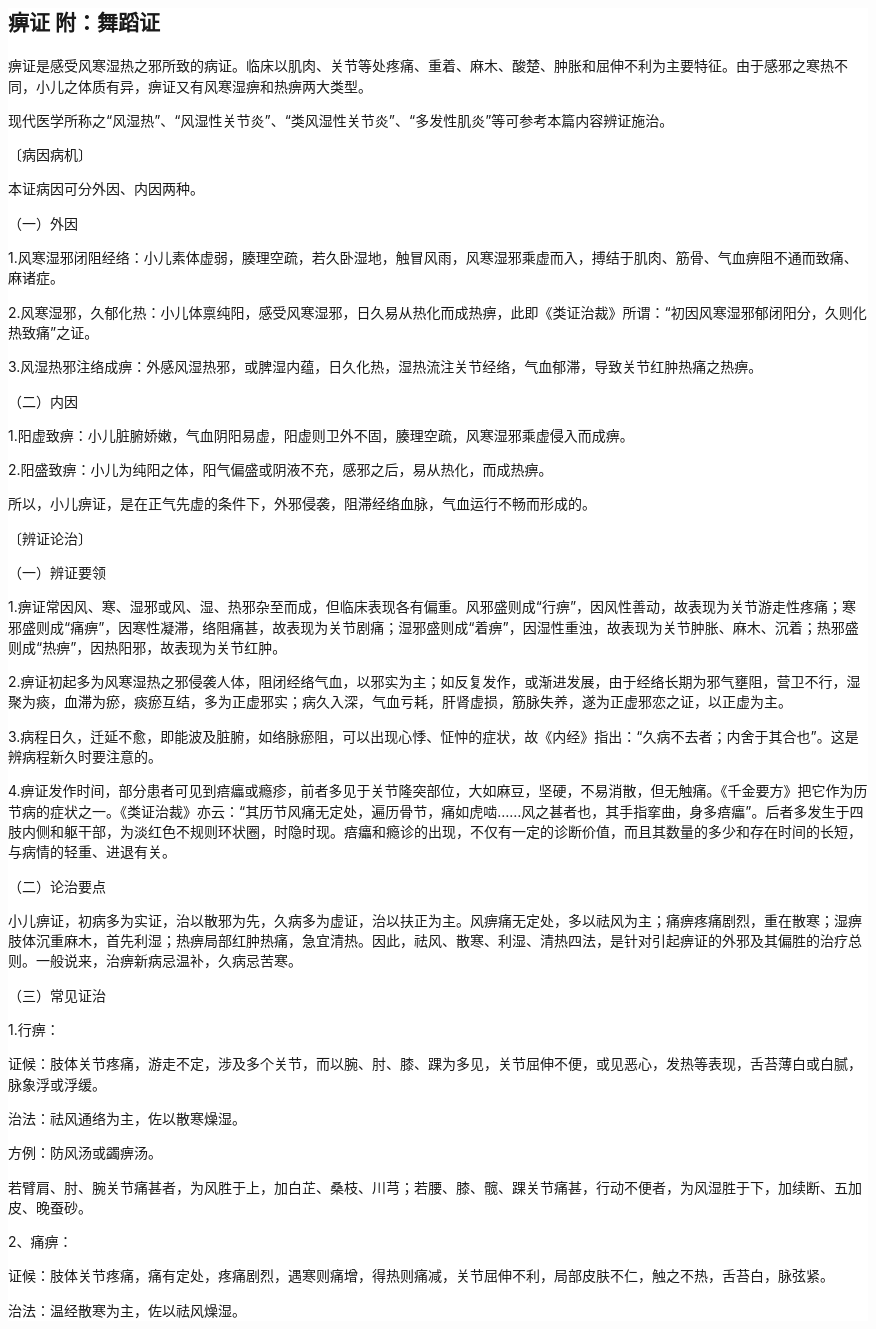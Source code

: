 ## 痹证 附：舞蹈证

痹证是感受风寒湿热之邪所致的病证。临床以肌肉、关节等处疼痛、重着、麻木、酸楚、肿胀和屈伸不利为主要特征。由于感邪之寒热不同，小儿之体质有异，痹证又有风寒湿痹和热痹两大类型。

现代医学所称之“风湿热”、“风湿性关节炎”、“类风湿性关节炎”、“多发性肌炎”等可参考本篇内容辨证施治。

〔病因病机〕

本证病因可分外因、内因两种。

（一）外因

1.风寒湿邪闭阻经络：小儿素体虚弱，腠理空疏，若久卧湿地，触冒风雨，风寒湿邪乘虚而入，搏结于肌肉、筋骨、气血痹阻不通而致痛、麻诸症。

2.风寒湿邪，久郁化热：小儿体禀纯阳，感受风寒湿邪，日久易从热化而成热痹，此即《类证治裁》所谓：“初因风寒湿邪郁闭阳分，久则化热致痛”之证。

3.风湿热邪注络成痹：外感风湿热邪，或脾湿内蕴，日久化热，湿热流注关节经络，气血郁滞，导致关节红肿热痛之热痹。

（二）内因

1.阳虚致痹：小儿脏腑娇嫩，气血阴阳易虚，阳虚则卫外不固，腠理空疏，风寒湿邪乘虚侵入而成痹。

2.阳盛致痹：小儿为纯阳之体，阳气偏盛或阴液不充，感邪之后，易从热化，而成热痹。

所以，小儿痹证，是在正气先虚的条件下，外邪侵袭，阻滞经络血脉，气血运行不畅而形成的。

〔辨证论治〕

（一）辨证要领

1.痹证常因风、寒、湿邪或风、湿、热邪杂至而成，但临床表现各有偏重。风邪盛则成“行痹”，因风性善动，故表现为关节游走性疼痛；寒邪盛则成“痛痹”，因寒性凝滞，络阻痛甚，故表现为关节剧痛；湿邪盛则成“着痹”，因湿性重浊，故表现为关节肿胀、麻木、沉着；热邪盛则成“热痹”，因热阳邪，故表现为关节红肿。

2.痹证初起多为风寒湿热之邪侵袭人体，阻闭经络气血，以邪实为主；如反复发作，或渐进发展，由于经络长期为邪气壅阻，营卫不行，湿聚为痰，血滞为瘀，痰瘀互结，多为正虚邪实；病久入深，气血亏耗，肝肾虚损，筋脉失养，遂为正虚邪恋之证，以正虚为主。

3.病程日久，迁延不愈，即能波及脏腑，如络脉瘀阻，可以出现心悸、怔忡的症状，故《内经》指出：“久病不去者；内舍于其合也”。这是辨病程新久时要注意的。

4.痹证发作时间，部分患者可见到㾦㿔或瘾疹，前者多见于关节隆突部位，大如麻豆，坚硬，不易消散，但无触痛。《千金要方》把它作为历节病的症状之一。《类证治裁》亦云：“其历节风痛无定处，遍历骨节，痛如虎啮……风之甚者也，其手指挛曲，身多㾦㿔”。后者多发生于四肢内侧和躯干部，为淡红色不规则环状圈，时隐时现。㾦㿔和瘾诊的出现，不仅有一定的诊断价值，而且其数量的多少和存在时间的长短，与病情的轻重、进退有关。

（二）论治要点

小儿痹证，初病多为实证，治以散邪为先，久病多为虚证，治以扶正为主。风痹痛无定处，多以祛风为主；痛痹疼痛剧烈，重在散寒；湿痹肢体沉重麻木，首先利湿；热痹局部红肿热痛，急宜清热。因此，祛风、散寒、利湿、清热四法，是针对引起痹证的外邪及其偏胜的治疗总则。一般说来，治痹新病忌温补，久病忌苦寒。

（三）常见证治

1.行痹：

证候：肢体关节疼痛，游走不定，涉及多个关节，而以腕、肘、膝、踝为多见，关节屈伸不便，或见恶心，发热等表现，舌苔薄白或白腻，脉象浮或浮缓。

治法：祛风通络为主，佐以散寒燥湿。

方例：防风汤或蠲痹汤。

若臂肩、肘、腕关节痛甚者，为风胜于上，加白芷、桑枝、川芎；若腰、膝、髋、踝关节痛甚，行动不便者，为风湿胜于下，加续断、五加皮、晚蚕砂。

2、痛痹：

证候：肢体关节疼痛，痛有定处，疼痛剧烈，遇寒则痛增，得热则痛减，关节屈伸不利，局部皮肤不仁，触之不热，舌苔白，脉弦紧。

治法：温经散寒为主，佐以祛风燥湿。
